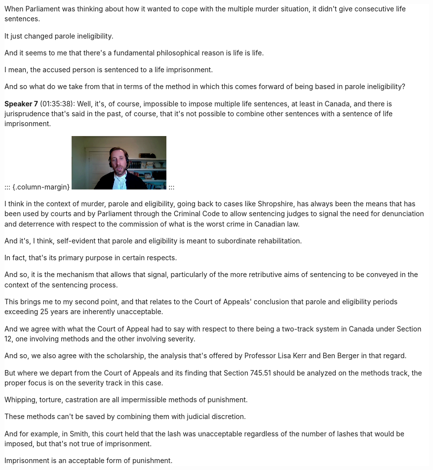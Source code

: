 When Parliament was thinking about how it wanted to cope with the multiple murder situation, it didn't give consecutive life sentences.

It just changed parole ineligibility.

And it seems to me that there's a fundamental philosophical reason is life is life.

I mean, the accused person is sentenced to a life imprisonment.

And so what do we take from that in terms of the method in which this comes forward of being based in parole ineligibility?

**Speaker 7** (01:35:38): Well, it's, of course, impossible to impose multiple life sentences, at least in Canada, and there is jurisprudence that's said in the past, of course, that it's not possible to combine other sentences with a sentence of life imprisonment.

::: {.column-margin}
![](5832.png)
:::

I think in the context of murder, parole and eligibility, going back to cases like Shropshire, has always been the means that has been used by courts and by Parliament through the Criminal Code to allow sentencing judges to signal the need for denunciation and deterrence with respect to the commission of what is the worst crime in Canadian law.

And it's, I think, self-evident that parole and eligibility is meant to subordinate rehabilitation.

In fact, that's its primary purpose in certain respects.

And so, it is the mechanism that allows that signal, particularly of the more retributive aims of sentencing to be conveyed in the context of the sentencing process.

This brings me to my second point, and that relates to the Court of Appeals' conclusion that parole and eligibility periods exceeding 25 years are inherently unacceptable.

And we agree with what the Court of Appeal had to say with respect to there being a two-track system in Canada under Section 12, one involving methods and the other involving severity.

And so, we also agree with the scholarship, the analysis that's offered by Professor Lisa Kerr and Ben Berger in that regard.

But where we depart from the Court of Appeals and its finding that Section 745.51 should be analyzed on the methods track, the proper focus is on the severity track in this case.

Whipping, torture, castration are all impermissible methods of punishment.

These methods can't be saved by combining them with judicial discretion.

And for example, in Smith, this court held that the lash was unacceptable regardless of the number of lashes that would be imposed, but that's not true of imprisonment.

Imprisonment is an acceptable form of punishment.
